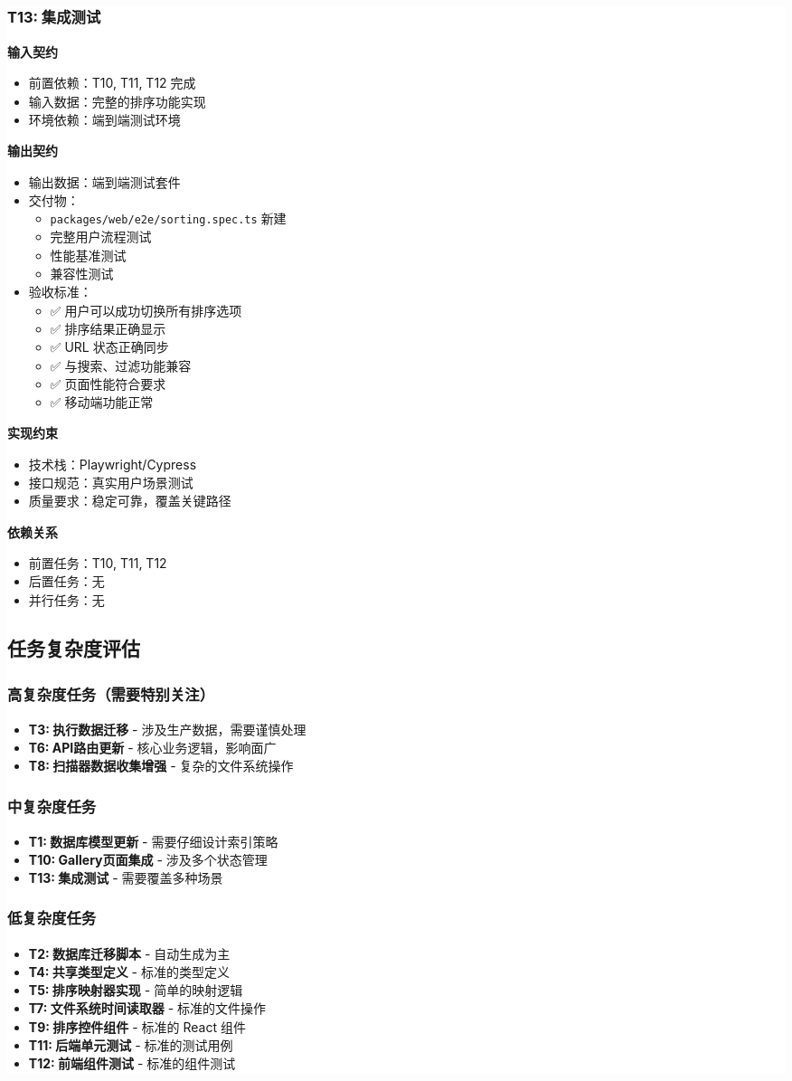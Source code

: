 
### T13: 集成测试

**输入契约**
- 前置依赖：T10, T11, T12 完成
- 输入数据：完整的排序功能实现
- 环境依赖：端到端测试环境

**输出契约**
- 输出数据：端到端测试套件
- 交付物：
  - `packages/web/e2e/sorting.spec.ts` 新建
  - 完整用户流程测试
  - 性能基准测试
  - 兼容性测试
- 验收标准：
  - ✅ 用户可以成功切换所有排序选项
  - ✅ 排序结果正确显示
  - ✅ URL 状态正确同步
  - ✅ 与搜索、过滤功能兼容
  - ✅ 页面性能符合要求
  - ✅ 移动端功能正常

**实现约束**
- 技术栈：Playwright/Cypress
- 接口规范：真实用户场景测试
- 质量要求：稳定可靠，覆盖关键路径

**依赖关系**
- 前置任务：T10, T11, T12
- 后置任务：无
- 并行任务：无

## 任务复杂度评估

### 高复杂度任务（需要特别关注）
- **T3: 执行数据迁移** - 涉及生产数据，需要谨慎处理
- **T6: API路由更新** - 核心业务逻辑，影响面广
- **T8: 扫描器数据收集增强** - 复杂的文件系统操作

### 中复杂度任务
- **T1: 数据库模型更新** - 需要仔细设计索引策略
- **T10: Gallery页面集成** - 涉及多个状态管理
- **T13: 集成测试** - 需要覆盖多种场景

### 低复杂度任务
- **T2: 数据库迁移脚本** - 自动生成为主
- **T4: 共享类型定义** - 标准的类型定义
- **T5: 排序映射器实现** - 简单的映射逻辑
- **T7: 文件系统时间读取器** - 标准的文件操作
- **T9: 排序控件组件** - 标准的 React 组件
- **T11: 后端单元测试** - 标准的测试用例
- **T12: 前端组件测试** - 标准的组件测试
